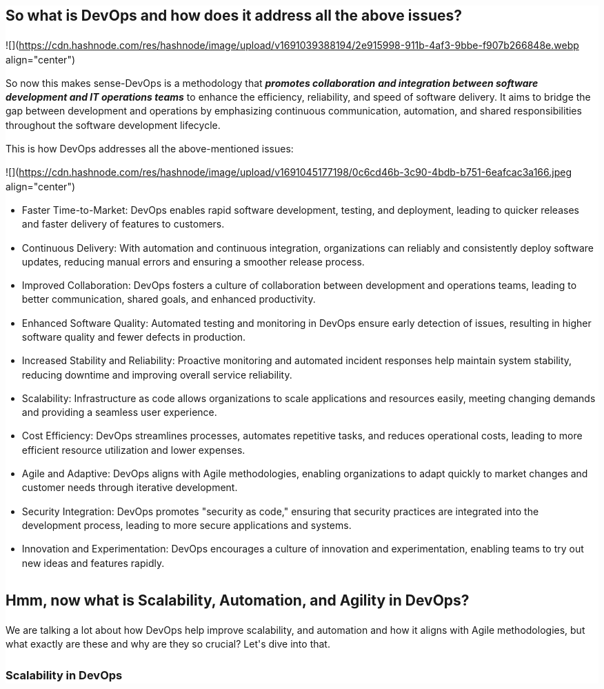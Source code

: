 
## So what is DevOps and how does it address all the above issues?

![](https://cdn.hashnode.com/res/hashnode/image/upload/v1691039388194/2e915998-911b-4af3-9bbe-f907b266848e.webp align="center")

So now this makes sense-DevOps is a methodology that ***promotes collaboration*** ***and integration between software development and IT operations teams*** to enhance the efficiency, reliability, and speed of software delivery. It aims to bridge the gap between development and operations by emphasizing continuous communication, automation, and shared responsibilities throughout the software development lifecycle.

This is how DevOps addresses all the above-mentioned issues:

![](https://cdn.hashnode.com/res/hashnode/image/upload/v1691045177198/0c6cd46b-3c90-4bdb-b751-6eafcac3a166.jpeg align="center")

* Faster Time-to-Market: DevOps enables rapid software development, testing, and deployment, leading to quicker releases and faster delivery of features to customers.
    
* Continuous Delivery: With automation and continuous integration, organizations can reliably and consistently deploy software updates, reducing manual errors and ensuring a smoother release process.
    
* Improved Collaboration: DevOps fosters a culture of collaboration between development and operations teams, leading to better communication, shared goals, and enhanced productivity.
    
* Enhanced Software Quality: Automated testing and monitoring in DevOps ensure early detection of issues, resulting in higher software quality and fewer defects in production.
    
* Increased Stability and Reliability: Proactive monitoring and automated incident responses help maintain system stability, reducing downtime and improving overall service reliability.
    
* Scalability: Infrastructure as code allows organizations to scale applications and resources easily, meeting changing demands and providing a seamless user experience.
    
* Cost Efficiency: DevOps streamlines processes, automates repetitive tasks, and reduces operational costs, leading to more efficient resource utilization and lower expenses.
    
* Agile and Adaptive: DevOps aligns with Agile methodologies, enabling organizations to adapt quickly to market changes and customer needs through iterative development.
    
* Security Integration: DevOps promotes "security as code," ensuring that security practices are integrated into the development process, leading to more secure applications and systems.
    
* Innovation and Experimentation: DevOps encourages a culture of innovation and experimentation, enabling teams to try out new ideas and features rapidly.
    

## Hmm, now what is Scalability, Automation, and Agility in DevOps?

We are talking a lot about how DevOps help improve scalability, and automation and how it aligns with Agile methodologies, but what exactly are these and why are they so crucial? Let's dive into that.

### Scalability in DevOps
